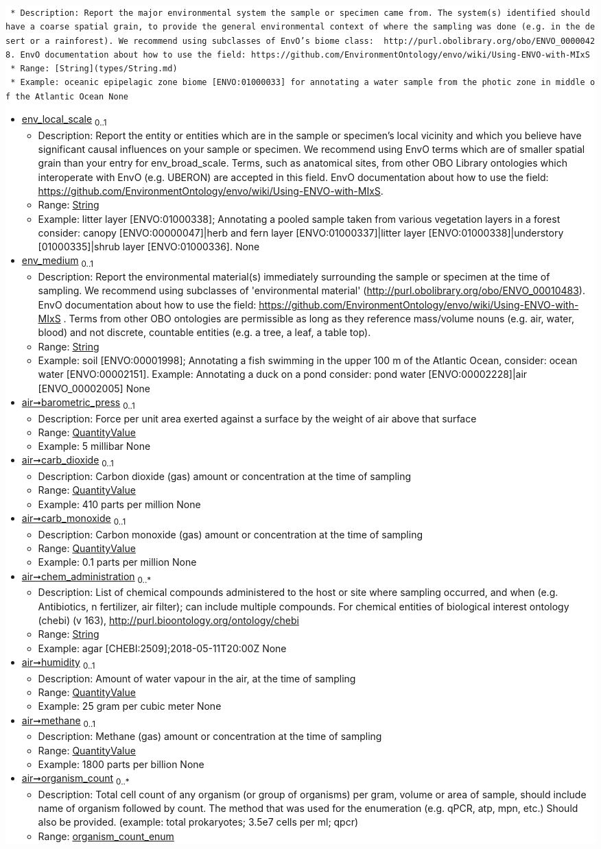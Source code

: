      * Description: Report the major environmental system the sample or specimen came from. The system(s) identified should have a coarse spatial grain, to provide the general environmental context of where the sampling was done (e.g. in the desert or a rainforest). We recommend using subclasses of EnvO’s biome class:  http://purl.obolibrary.org/obo/ENVO_00000428. EnvO documentation about how to use the field: https://github.com/EnvironmentOntology/envo/wiki/Using-ENVO-with-MIxS
     * Range: [String](types/String.md)
     * Example: oceanic epipelagic zone biome [ENVO:01000033] for annotating a water sample from the photic zone in middle of the Atlantic Ocean None
 * [env_local_scale](env_local_scale.md)  <sub>0..1</sub>
     * Description: Report the entity or entities which are in the sample or specimen’s local vicinity and which you believe have significant causal influences on your sample or specimen. We recommend using EnvO terms which are of smaller spatial grain than your entry for env_broad_scale. Terms, such as anatomical sites, from other OBO Library ontologies which interoperate with EnvO (e.g. UBERON) are accepted in this field. EnvO documentation about how to use the field: https://github.com/EnvironmentOntology/envo/wiki/Using-ENVO-with-MIxS.
     * Range: [String](types/String.md)
     * Example: litter layer [ENVO:01000338]; Annotating a pooled sample taken from various vegetation layers in a forest consider: canopy [ENVO:00000047]|herb and fern layer [ENVO:01000337]|litter layer [ENVO:01000338]|understory [01000335]|shrub layer [ENVO:01000336]. None
 * [env_medium](env_medium.md)  <sub>0..1</sub>
     * Description: Report the environmental material(s) immediately surrounding the sample or specimen at the time of sampling. We recommend using subclasses of 'environmental material' (http://purl.obolibrary.org/obo/ENVO_00010483). EnvO documentation about how to use the field: https://github.com/EnvironmentOntology/envo/wiki/Using-ENVO-with-MIxS . Terms from other OBO ontologies are permissible as long as they reference mass/volume nouns (e.g. air, water, blood) and not discrete, countable entities (e.g. a tree, a leaf, a table top).
     * Range: [String](types/String.md)
     * Example: soil [ENVO:00001998]; Annotating a fish swimming in the upper 100 m of the Atlantic Ocean, consider: ocean water [ENVO:00002151]. Example: Annotating a duck on a pond consider: pond water [ENVO:00002228]|air [ENVO_00002005] None
 * [air➞barometric_press](air_barometric_press.md)  <sub>0..1</sub>
     * Description: Force per unit area exerted against a surface by the weight of air above that surface
     * Range: [QuantityValue](QuantityValue.md)
     * Example: 5 millibar None
 * [air➞carb_dioxide](air_carb_dioxide.md)  <sub>0..1</sub>
     * Description: Carbon dioxide (gas) amount or concentration at the time of sampling
     * Range: [QuantityValue](QuantityValue.md)
     * Example: 410 parts per million None
 * [air➞carb_monoxide](air_carb_monoxide.md)  <sub>0..1</sub>
     * Description: Carbon monoxide (gas) amount or concentration at the time of sampling
     * Range: [QuantityValue](QuantityValue.md)
     * Example: 0.1 parts per million None
 * [air➞chem_administration](air_chem_administration.md)  <sub>0..\*</sub>
     * Description: List of chemical compounds administered to the host or site where sampling occurred, and when (e.g. Antibiotics, n fertilizer, air filter); can include multiple compounds. For chemical entities of biological interest ontology (chebi) (v 163), http://purl.bioontology.org/ontology/chebi
     * Range: [String](types/String.md)
     * Example: agar [CHEBI:2509];2018-05-11T20:00Z None
 * [air➞humidity](air_humidity.md)  <sub>0..1</sub>
     * Description: Amount of water vapour in the air, at the time of sampling
     * Range: [QuantityValue](QuantityValue.md)
     * Example: 25 gram per cubic meter None
 * [air➞methane](air_methane.md)  <sub>0..1</sub>
     * Description: Methane (gas) amount or concentration at the time of sampling
     * Range: [QuantityValue](QuantityValue.md)
     * Example: 1800 parts per billion None
 * [air➞organism_count](air_organism_count.md)  <sub>0..\*</sub>
     * Description: Total cell count of any organism (or group of organisms) per gram, volume or area of sample, should include name of organism followed by count. The method that was used for the enumeration (e.g. qPCR, atp, mpn, etc.) Should also be provided. (example: total prokaryotes; 3.5e7 cells per ml; qpcr)
     * Range: [organism_count_enum](organism_count_enum.md)